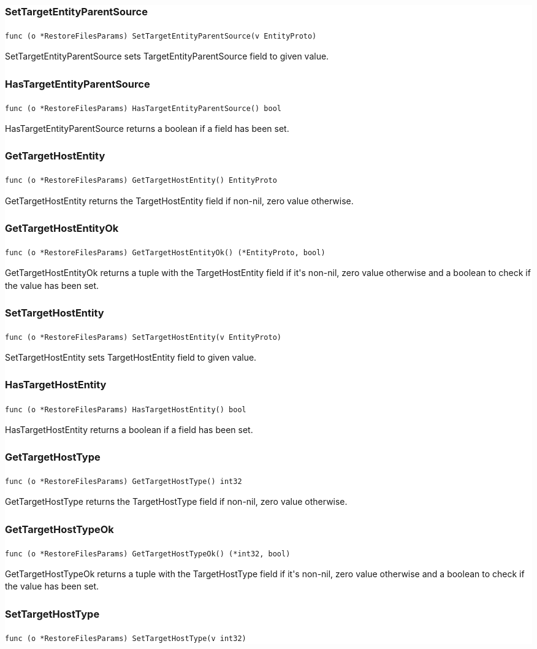 ### SetTargetEntityParentSource

`func (o *RestoreFilesParams) SetTargetEntityParentSource(v EntityProto)`

SetTargetEntityParentSource sets TargetEntityParentSource field to given value.

### HasTargetEntityParentSource

`func (o *RestoreFilesParams) HasTargetEntityParentSource() bool`

HasTargetEntityParentSource returns a boolean if a field has been set.

### GetTargetHostEntity

`func (o *RestoreFilesParams) GetTargetHostEntity() EntityProto`

GetTargetHostEntity returns the TargetHostEntity field if non-nil, zero value otherwise.

### GetTargetHostEntityOk

`func (o *RestoreFilesParams) GetTargetHostEntityOk() (*EntityProto, bool)`

GetTargetHostEntityOk returns a tuple with the TargetHostEntity field if it's non-nil, zero value otherwise
and a boolean to check if the value has been set.

### SetTargetHostEntity

`func (o *RestoreFilesParams) SetTargetHostEntity(v EntityProto)`

SetTargetHostEntity sets TargetHostEntity field to given value.

### HasTargetHostEntity

`func (o *RestoreFilesParams) HasTargetHostEntity() bool`

HasTargetHostEntity returns a boolean if a field has been set.

### GetTargetHostType

`func (o *RestoreFilesParams) GetTargetHostType() int32`

GetTargetHostType returns the TargetHostType field if non-nil, zero value otherwise.

### GetTargetHostTypeOk

`func (o *RestoreFilesParams) GetTargetHostTypeOk() (*int32, bool)`

GetTargetHostTypeOk returns a tuple with the TargetHostType field if it's non-nil, zero value otherwise
and a boolean to check if the value has been set.

### SetTargetHostType

`func (o *RestoreFilesParams) SetTargetHostType(v int32)`
